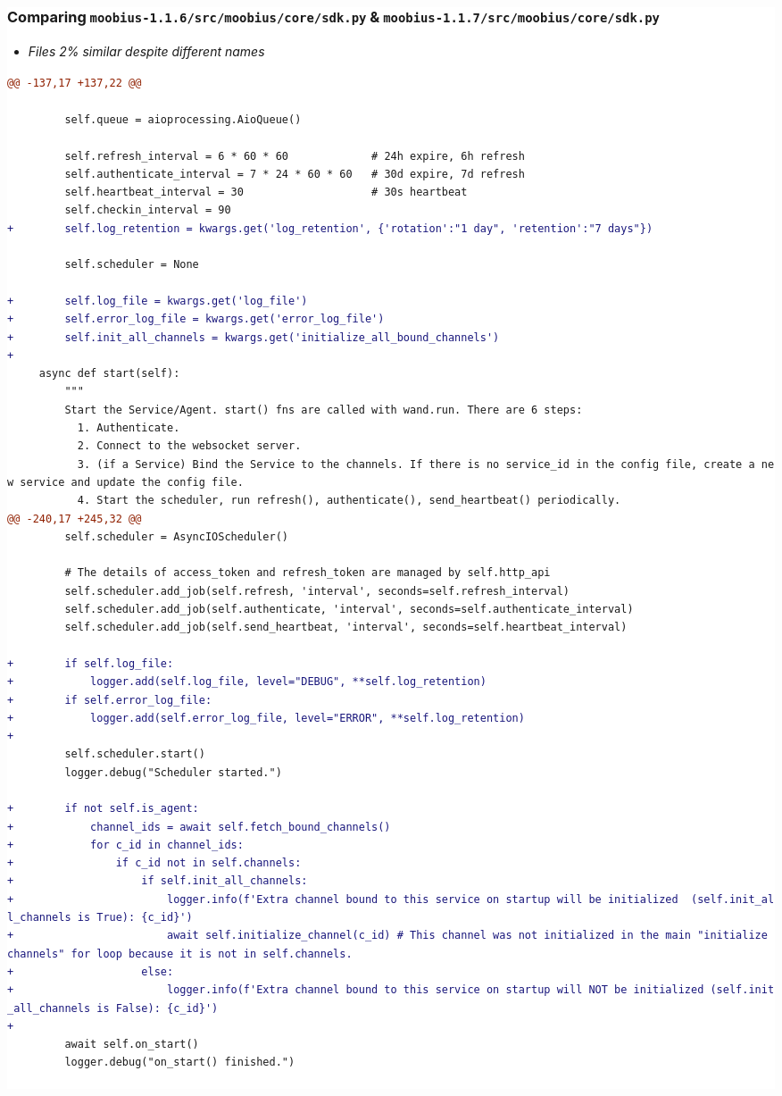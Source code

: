### Comparing `moobius-1.1.6/src/moobius/core/sdk.py` & `moobius-1.1.7/src/moobius/core/sdk.py`

 * *Files 2% similar despite different names*

```diff
@@ -137,17 +137,22 @@
 
         self.queue = aioprocessing.AioQueue()
 
         self.refresh_interval = 6 * 60 * 60             # 24h expire, 6h refresh
         self.authenticate_interval = 7 * 24 * 60 * 60   # 30d expire, 7d refresh
         self.heartbeat_interval = 30                    # 30s heartbeat
         self.checkin_interval = 90
+        self.log_retention = kwargs.get('log_retention', {'rotation':"1 day", 'retention':"7 days"})
 
         self.scheduler = None
 
+        self.log_file = kwargs.get('log_file')
+        self.error_log_file = kwargs.get('error_log_file')
+        self.init_all_channels = kwargs.get('initialize_all_bound_channels')
+
     async def start(self):
         """
         Start the Service/Agent. start() fns are called with wand.run. There are 6 steps:
           1. Authenticate.
           2. Connect to the websocket server.
           3. (if a Service) Bind the Service to the channels. If there is no service_id in the config file, create a new service and update the config file.
           4. Start the scheduler, run refresh(), authenticate(), send_heartbeat() periodically.
@@ -240,17 +245,32 @@
         self.scheduler = AsyncIOScheduler()
 
         # The details of access_token and refresh_token are managed by self.http_api
         self.scheduler.add_job(self.refresh, 'interval', seconds=self.refresh_interval)
         self.scheduler.add_job(self.authenticate, 'interval', seconds=self.authenticate_interval)
         self.scheduler.add_job(self.send_heartbeat, 'interval', seconds=self.heartbeat_interval)
 
+        if self.log_file:
+            logger.add(self.log_file, level="DEBUG", **self.log_retention)
+        if self.error_log_file:
+            logger.add(self.error_log_file, level="ERROR", **self.log_retention)
+
         self.scheduler.start()
         logger.debug("Scheduler started.")
 
+        if not self.is_agent:
+            channel_ids = await self.fetch_bound_channels()
+            for c_id in channel_ids:
+                if c_id not in self.channels:
+                    if self.init_all_channels:
+                        logger.info(f'Extra channel bound to this service on startup will be initialized  (self.init_all_channels is True): {c_id}')
+                        await self.initialize_channel(c_id) # This channel was not initialized in the main "initialize channels" for loop because it is not in self.channels.
+                    else:
+                        logger.info(f'Extra channel bound to this service on startup will NOT be initialized (self.init_all_channels is False): {c_id}')
+
         await self.on_start()
         logger.debug("on_start() finished.")
 
```